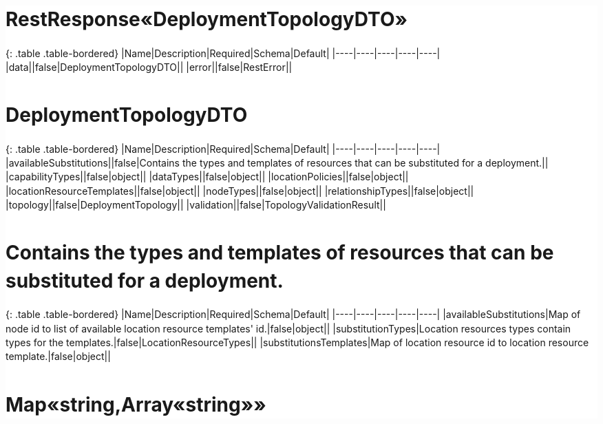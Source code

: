 
# RestResponse«DeploymentTopologyDTO»


{: .table .table-bordered}
|Name|Description|Required|Schema|Default|
|----|----|----|----|----|
|data||false|DeploymentTopologyDTO||
|error||false|RestError||


# DeploymentTopologyDTO


{: .table .table-bordered}
|Name|Description|Required|Schema|Default|
|----|----|----|----|----|
|availableSubstitutions||false|Contains the types and templates of resources that can be substituted for a deployment.||
|capabilityTypes||false|object||
|dataTypes||false|object||
|locationPolicies||false|object||
|locationResourceTemplates||false|object||
|nodeTypes||false|object||
|relationshipTypes||false|object||
|topology||false|DeploymentTopology||
|validation||false|TopologyValidationResult||


# Contains the types and templates of resources that can be substituted for a deployment.


{: .table .table-bordered}
|Name|Description|Required|Schema|Default|
|----|----|----|----|----|
|availableSubstitutions|Map of node id to list of available location resource templates' id.|false|object||
|substitutionTypes|Location resources types contain types for the templates.|false|LocationResourceTypes||
|substitutionsTemplates|Map of location resource id to location resource template.|false|object||


# Map«string,Array«string»»
